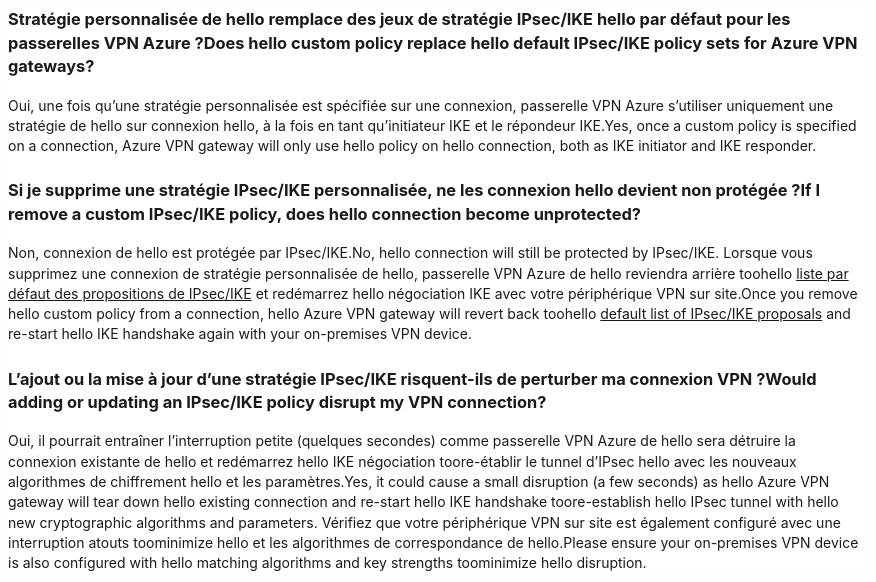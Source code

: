 ### <a name="does-hello-custom-policy-replace-hello-default-ipsecike-policy-sets-for-azure-vpn-gateways"></a><span data-ttu-id="de43e-189">Stratégie personnalisée de hello remplace des jeux de stratégie IPsec/IKE hello par défaut pour les passerelles VPN Azure ?</span><span class="sxs-lookup"><span data-stu-id="de43e-189">Does hello custom policy replace hello default IPsec/IKE policy sets for Azure VPN gateways?</span></span>
<span data-ttu-id="de43e-190">Oui, une fois qu’une stratégie personnalisée est spécifiée sur une connexion, passerelle VPN Azure s’utiliser uniquement une stratégie de hello sur connexion hello, à la fois en tant qu’initiateur IKE et le répondeur IKE.</span><span class="sxs-lookup"><span data-stu-id="de43e-190">Yes, once a custom policy is specified on a connection, Azure VPN gateway will only use hello policy on hello connection, both as IKE initiator and IKE responder.</span></span>

### <a name="if-i-remove-a-custom-ipsecike-policy-does-hello-connection-become-unprotected"></a><span data-ttu-id="de43e-191">Si je supprime une stratégie IPsec/IKE personnalisée, ne les connexion hello devient non protégée ?</span><span class="sxs-lookup"><span data-stu-id="de43e-191">If I remove a custom IPsec/IKE policy, does hello connection become unprotected?</span></span>
<span data-ttu-id="de43e-192">Non, connexion de hello est protégée par IPsec/IKE.</span><span class="sxs-lookup"><span data-stu-id="de43e-192">No, hello connection will still be protected by IPsec/IKE.</span></span> <span data-ttu-id="de43e-193">Lorsque vous supprimez une connexion de stratégie personnalisée de hello, passerelle VPN Azure de hello reviendra arrière toohello [liste par défaut des propositions de IPsec/IKE](../articles/vpn-gateway/vpn-gateway-about-vpn-devices.md) et redémarrez hello négociation IKE avec votre périphérique VPN sur site.</span><span class="sxs-lookup"><span data-stu-id="de43e-193">Once you remove hello custom policy from a connection, hello Azure VPN gateway will revert back toohello [default list of IPsec/IKE proposals](../articles/vpn-gateway/vpn-gateway-about-vpn-devices.md) and re-start hello IKE handshake again with your on-premises VPN device.</span></span>

### <a name="would-adding-or-updating-an-ipsecike-policy-disrupt-my-vpn-connection"></a><span data-ttu-id="de43e-194">L’ajout ou la mise à jour d’une stratégie IPsec/IKE risquent-ils de perturber ma connexion VPN ?</span><span class="sxs-lookup"><span data-stu-id="de43e-194">Would adding or updating an IPsec/IKE policy disrupt my VPN connection?</span></span>
<span data-ttu-id="de43e-195">Oui, il pourrait entraîner l’interruption petite (quelques secondes) comme passerelle VPN Azure de hello sera détruire la connexion existante de hello et redémarrez hello IKE négociation toore-établir le tunnel d’IPsec hello avec les nouveaux algorithmes de chiffrement hello et les paramètres.</span><span class="sxs-lookup"><span data-stu-id="de43e-195">Yes, it could cause a small disruption (a few seconds) as hello Azure VPN gateway will tear down hello existing connection and re-start hello IKE handshake toore-establish hello IPsec tunnel with hello new cryptographic algorithms and parameters.</span></span> <span data-ttu-id="de43e-196">Vérifiez que votre périphérique VPN sur site est également configuré avec une interruption atouts toominimize hello et les algorithmes de correspondance de hello.</span><span class="sxs-lookup"><span data-stu-id="de43e-196">Please ensure your on-premises VPN device is also configured with hello matching algorithms and key strengths toominimize hello disruption.</span></span>
